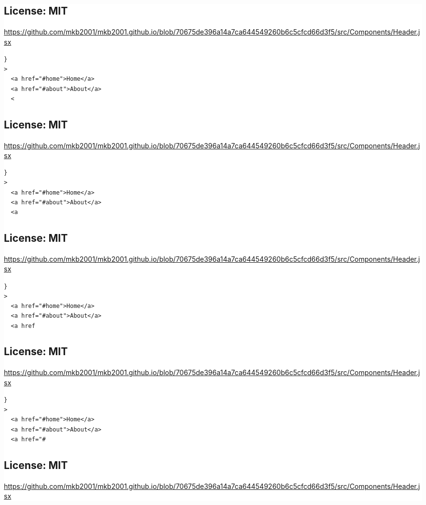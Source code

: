 
## License: MIT
https://github.com/mkb2001/mkb2001.github.io/blob/70675de396a14a7ca644549260b6c5cfcd66d3f5/src/Components/Header.jsx

```
}
>
  <a href="#home">Home</a>
  <a href="#about">About</a>
  <
```


## License: MIT
https://github.com/mkb2001/mkb2001.github.io/blob/70675de396a14a7ca644549260b6c5cfcd66d3f5/src/Components/Header.jsx

```
}
>
  <a href="#home">Home</a>
  <a href="#about">About</a>
  <a
```


## License: MIT
https://github.com/mkb2001/mkb2001.github.io/blob/70675de396a14a7ca644549260b6c5cfcd66d3f5/src/Components/Header.jsx

```
}
>
  <a href="#home">Home</a>
  <a href="#about">About</a>
  <a href
```


## License: MIT
https://github.com/mkb2001/mkb2001.github.io/blob/70675de396a14a7ca644549260b6c5cfcd66d3f5/src/Components/Header.jsx

```
}
>
  <a href="#home">Home</a>
  <a href="#about">About</a>
  <a href="#
```


## License: MIT
https://github.com/mkb2001/mkb2001.github.io/blob/70675de396a14a7ca644549260b6c5cfcd66d3f5/src/Components/Header.jsx
